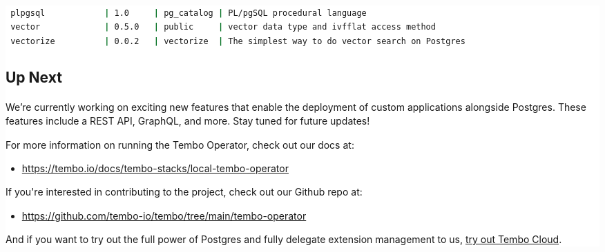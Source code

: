 ```bash
 plpgsql            | 1.0     | pg_catalog | PL/pgSQL procedural language
 vector             | 0.5.0   | public     | vector data type and ivfflat access method
 vectorize          | 0.0.2   | vectorize  | The simplest way to do vector search on Postgres
```

## Up Next
We’re currently working on exciting new features that enable the deployment of custom applications alongside Postgres. These features include a REST API, GraphQL, and more. Stay tuned for future updates!

For more information on running the Tembo Operator, check out our docs at:
- https://tembo.io/docs/tembo-stacks/local-tembo-operator

If you're interested in contributing to the project, check out our Github repo at:
- https://github.com/tembo-io/tembo/tree/main/tembo-operator

And if you want to try out the full power of Postgres and fully delegate extension management to us, [try out Tembo Cloud](https://cloud.tembo.io).
